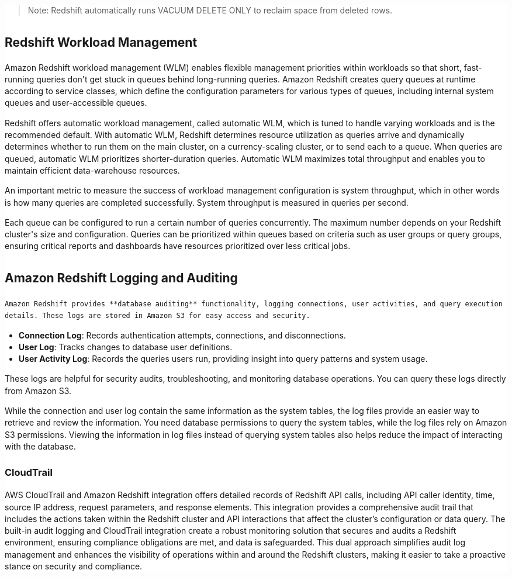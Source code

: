 > Note: Redshift automatically runs VACUUM DELETE ONLY to reclaim space from deleted rows.

## Redshift Workload Management

Amazon Redshift workload management (WLM) enables flexible management priorities within workloads so that short, fast-running queries don't get stuck in queues behind long-running queries. Amazon Redshift creates query queues at runtime according to service classes, which define the configuration parameters for various types of queues, including internal system queues and user-accessible queues.

Redshift offers automatic workload management, called automatic WLM, which is tuned to handle varying workloads and is the recommended default. With automatic WLM, Redshift determines resource utilization as queries arrive and dynamically determines whether to run them on the main cluster, on a currency-scaling cluster, or to send each to a queue. When queries are queued, automatic WLM prioritizes shorter-duration queries. Automatic WLM maximizes total throughput and enables you to maintain efficient data-warehouse resources.

An important metric to measure the success of workload management configuration is system throughput, which in other words is how many queries are completed successfully. System throughput is measured in queries per second.

Each queue can be configured to run a certain number of queries concurrently. The maximum number depends on your Redshift cluster's size and configuration. Queries can be prioritized within queues based on criteria such as user groups or query groups, ensuring critical reports and dashboards have resources prioritized over less critical jobs.

## **Amazon Redshift Logging and Auditing**

    Amazon Redshift provides **database auditing** functionality, logging connections, user activities, and query execution details. These logs are stored in Amazon S3 for easy access and security.

- **Connection Log**: Records authentication attempts, connections, and disconnections.
- **User Log**: Tracks changes to database user definitions.
- **User Activity Log**: Records the queries users run, providing insight into query patterns and system usage.

These logs are helpful for security audits, troubleshooting, and monitoring database operations. You can query these logs directly from Amazon S3.

While the connection and user log contain the same information as the system tables, the log files provide an easier way to retrieve and review the information. You need database permissions to query the system tables, while the log files rely on Amazon S3 permissions. Viewing the information in log files instead of querying system tables also helps reduce the impact of interacting with the database.

### CloudTrail

AWS CloudTrail and Amazon Redshift integration offers detailed records of Redshift API calls, including API caller identity, time, source IP address, request parameters, and response elements. This integration provides a comprehensive audit trail that includes the actions taken within the Redshift cluster and API interactions that affect the cluster’s configuration or data query. The built-in audit logging and CloudTrail integration create a robust monitoring solution that secures and audits a Redshift environment, ensuring compliance obligations are met, and data is safeguarded. This dual approach simplifies audit log management and enhances the visibility of operations within and around the Redshift clusters, making it easier to take a proactive stance on security and compliance.
